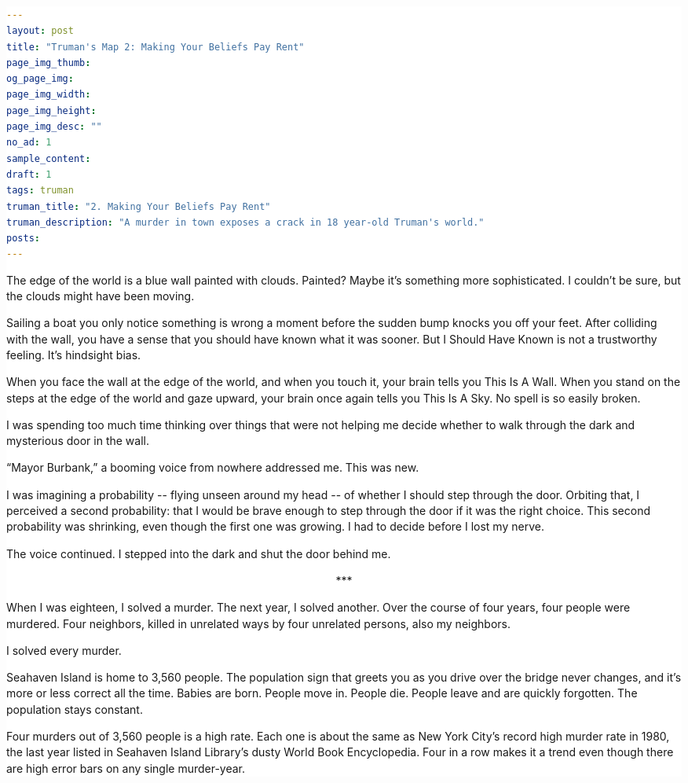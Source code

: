 ```yaml
---
layout: post
title: "Truman's Map 2: Making Your Beliefs Pay Rent"
page_img_thumb:
og_page_img:
page_img_width:
page_img_height:
page_img_desc: ""
no_ad: 1
sample_content:
draft: 1
tags: truman
truman_title: "2. Making Your Beliefs Pay Rent"
truman_description: "A murder in town exposes a crack in 18 year-old Truman's world."
posts:
---
```



The edge of the world is a blue wall painted with clouds. Painted? Maybe it’s something more sophisticated. I couldn’t be sure, but the clouds might have been moving.

Sailing a boat you only notice something is wrong a moment before the sudden bump knocks you off your feet. After colliding with the wall, you have a sense that you should have known what it was sooner. But I Should Have Known is not a trustworthy feeling. It’s hindsight bias.

When you face the wall at the edge of the world, and when you touch it, your brain tells you This Is A Wall. When you stand on the steps at the edge of the world and gaze upward, your brain once again tells you This Is A Sky. No spell is so easily broken.

I was spending too much time thinking over things that were not helping me decide whether to walk through the dark and mysterious door in the wall.

“Mayor Burbank,” a booming voice from nowhere addressed me. This was new.

I was imagining a probability -- flying unseen around my head -- of whether I should step through the door. Orbiting that, I perceived a second probability: that I would be brave enough to step through the door if it was the right choice. This second probability was shrinking, even though the first one was growing. I had to decide before I lost my nerve.

The voice continued. I stepped into the dark and shut the door behind me.

<p align="center">***</p>

When I was eighteen, I solved a murder. The next year, I solved another. Over the course of four years, four people were murdered. Four neighbors, killed in unrelated ways by four unrelated persons, also my neighbors.

I solved every murder.

Seahaven Island is home to 3,560 people. The population sign that greets you as you drive over the bridge never changes, and it’s more or less correct all the time. Babies are born. People move in. People die. People leave and are quickly forgotten. The population stays constant.

Four murders out of 3,560 people is a high rate. Each one is about the same as New York City’s record high murder rate in 1980, the last year listed in Seahaven Island Library’s dusty World Book Encyclopedia. Four in a row makes it a trend even though there are high error bars on any single murder-year.
